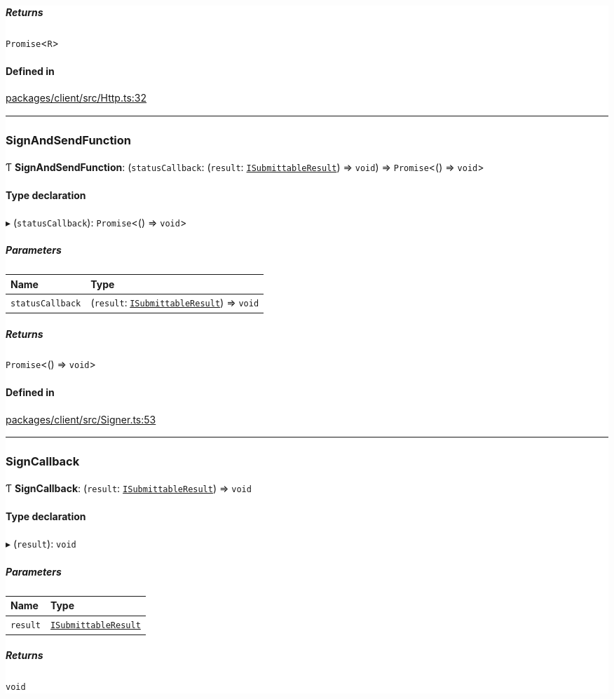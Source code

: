 ##### Returns

`Promise`<`R`\>

#### Defined in

[packages/client/src/Http.ts:32](https://github.com/logion-network/logion-api/blob/main/packages/client/src/Http.ts#L32)

___

### SignAndSendFunction

Ƭ **SignAndSendFunction**: (`statusCallback`: (`result`: [`ISubmittableResult`](../interfaces/Client.ISubmittableResult.md)) => `void`) => `Promise`<() => `void`\>

#### Type declaration

▸ (`statusCallback`): `Promise`<() => `void`\>

##### Parameters

| Name | Type |
| :------ | :------ |
| `statusCallback` | (`result`: [`ISubmittableResult`](../interfaces/Client.ISubmittableResult.md)) => `void` |

##### Returns

`Promise`<() => `void`\>

#### Defined in

[packages/client/src/Signer.ts:53](https://github.com/logion-network/logion-api/blob/main/packages/client/src/Signer.ts#L53)

___

### SignCallback

Ƭ **SignCallback**: (`result`: [`ISubmittableResult`](../interfaces/Client.ISubmittableResult.md)) => `void`

#### Type declaration

▸ (`result`): `void`

##### Parameters

| Name | Type |
| :------ | :------ |
| `result` | [`ISubmittableResult`](../interfaces/Client.ISubmittableResult.md) |

##### Returns

`void`
